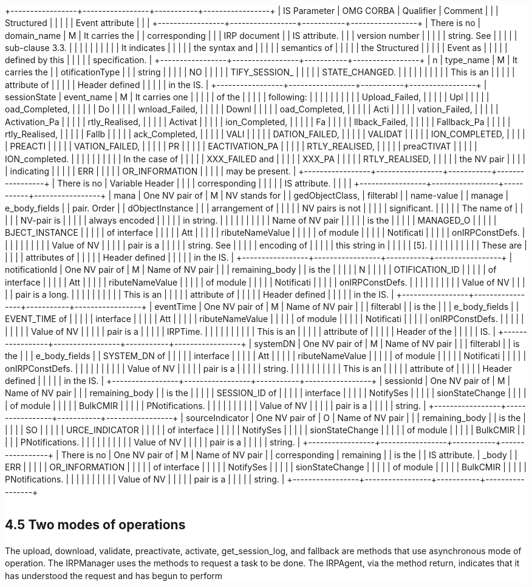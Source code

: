 +-----------------+-----------------+-----------+-----------------+ | IS Parameter | OMG CORBA | Qualifier | Comment | | | Structured | | | | | Event attribute | | | +-----------------+-----------------+-----------+-----------------+ | There is no | domain_name | M | It carries the | | corresponding | | | IRP document | | IS attribute. | | | version number | | | | | string. See | | | | | sub-clause 3.3. | | | | | | | | | | It indicates | | | | | the syntax and | | | | | semantics of | | | | | the Structured | | | | | Event as | | | | | defined by this | | | | | specification. | +-----------------+-----------------+-----------+-----------------+ | n | type_name | M | It carries the | | otificationType | | | string | | | | | NO | | | | | TIFY_SESSION_ | | | | | STATE_CHANGED. | | | | | | | | | | This is an | | | | | attribute of | | | | | Header defined | | | | | in the IS. | +-----------------+-----------------+-----------+-----------------+ | sessionState | event_name | M | It carries one | | | | | of the | | | | | following: | | | | | | | | | | Upload_Failed, | | | | | Upl | | | | | oad_Completed, | | | | | Do | | | | | wnload_Failed, | | | | | Downl | | | | | oad_Completed, | | | | | Acti | | | | | vation_Failed, | | | | | Activation_Pa | | | | | rtly_Realised, | | | | | Activat | | | | | ion_Completed, | | | | | Fa | | | | | llback_Failed, | | | | | Fallback_Pa | | | | | rtly_Realised, | | | | | Fallb | | | | | ack_Completed, | | | | | VALI | | | | | DATION_FAILED, | | | | | VALIDAT | | | | | ION_COMPLETED, | | | | | PREACTI | | | | | VATION_FAILED, | | | | | PR | | | | | EACTIVATION_PA | | | | | RTLY_REALISED, | | | | | preaCTIVAT | | | | | ION_completed. | | | | | | | | | | In the case of | | | | | XXX_FAILED and | | | | | XXX_PA | | | | | RTLY_REALISED, | | | | | the NV pair | | | | | indicating | | | | | ERR | | | | | OR_INFORMATION | | | | | may be present. | +-----------------+-----------------+-----------+-----------------+ | There is no | Variable Header | | | | corresponding | | | | | IS attribute. | | | | +-----------------+-----------------+-----------+-----------------+ | mana | One NV pair of | M | NV stands for | | gedObjectClass, | filterabl | | name-value | | manage | e_body_fields | | pair. Order | | dObjectInstance | | | arrangement of | | | | | NV pairs is not | | | | | significant. | | | | | The name of | | | | | NV-pair is | | | | | always encoded | | | | | in string. | | | | | | | | | | Name of NV pair | | | | | is the | | | | | MANAGED_O | | | | | BJECT_INSTANCE | | | | | of interface | | | | | Att | | | | | ributeNameValue | | | | | of module | | | | | Notificati | | | | | onIRPConstDefs. | | | | | | | | | | Value of NV | | | | | pair is a | | | | | string. See | | | | | encoding of | | | | | this string in | | | | | [5]. | | | | | | | | | | These are | | | | | attributes of | | | | | Header defined | | | | | in the IS. | +-----------------+-----------------+-----------+-----------------+ | notificationId | One NV pair of | M | Name of NV pair | | | remaining_body | | is the | | | | | N | | | | | OTIFICATION_ID | | | | | of interface | | | | | Att | | | | | ributeNameValue | | | | | of module | | | | | Notificati | | | | | onIRPConstDefs. | | | | | | | | | | Value of NV | | | | | pair is a long. | | | | | | | | | | This is an | | | | | attribute of | | | | | Header defined | | | | | in the IS. | +-----------------+-----------------+-----------+-----------------+ | eventTime | One NV pair of | M | Name of NV pair | | | filterabl | | is the | | | e_body_fields | | EVENT_TIME of | | | | | interface | | | | | Att | | | | | ributeNameValue | | | | | of module | | | | | Notificati | | | | | onIRPConstDefs. | | | | | | | | | | Value of NV | | | | | pair is a | | | | | IRPTime. | | | | | | | | | | This is an | | | | | attribute of | | | | | Header of the | | | | | IS. | +-----------------+-----------------+-----------+-----------------+ | systemDN | One NV pair of | M | Name of NV pair | | | filterabl | | is the | | | e_body_fields | | SYSTEM_DN of | | | | | interface | | | | | Att | | | | | ributeNameValue | | | | | of module | | | | | Notificati | | | | | onIRPConstDefs. | | | | | | | | | | Value of NV | | | | | pair is a | | | | | string. | | | | | | | | | | This is an | | | | | attribute of | | | | | Header defined | | | | | in the IS. | +-----------------+-----------------+-----------+-----------------+ | sessionId | One NV pair of | M | Name of NV pair | | | remaining_body | | is the | | | | | SESSION_ID of | | | | | interface | | | | | NotifySes | | | | | sionStateChange | | | | | of module | | | | | BulkCMIR | | | | | PNotifications. | | | | | | | | | | Value of NV | | | | | pair is a | | | | | string. | +-----------------+-----------------+-----------+-----------------+ | sourceIndicator | One NV pair of | O | Name of NV pair | | | remaining_body | | is the | | | | | SO | | | | | URCE_INDICATOR | | | | | of interface | | | | | NotifySes | | | | | sionStateChange | | | | | of module | | | | | BulkCMIR | | | | | PNotifications. | | | | | | | | | | Value of NV | | | | | pair is a | | | | | string. | +-----------------+-----------------+-----------+-----------------+ | There is no | One NV pair of | M | Name of NV pair | | corresponding | remaining | | is the | | IS attribute. | _body | | ERR | | | | | OR_INFORMATION | | | | | of interface | | | | | NotifySes | | | | | sionStateChange | | | | | of module | | | | | BulkCMIR | | | | | PNotifications. | | | | | | | | | | Value of NV | | | | | pair is a | | | | | string. | +-----------------+-----------------+-----------+-----------------+
## 4.5 Two modes of operations
The upload, download, validate, preactivate, activate, get_session_log, and
fallback are methods that use asynchronous mode of operation. The IRPManager
uses the methods to request a task to be done. The IRPAgent, via the method
return, indicates that it has understood the request and has begun to perform